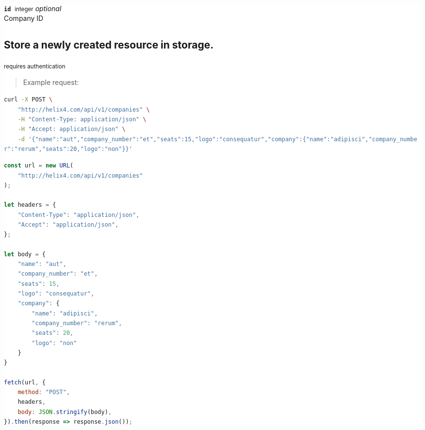 <b><code>id</code></b>&nbsp;&nbsp;<small>integer</small>     <i>optional</i> &nbsp;
<input type="number" name="id" data-endpoint="GETapi-v1-companies--id-" data-component="query"  hidden>
<br>
Company ID</p>
</form>


## Store a newly created resource in storage.

<small class="badge badge-darkred">requires authentication</small>



> Example request:

```bash
curl -X POST \
    "http://helix4.com/api/v1/companies" \
    -H "Content-Type: application/json" \
    -H "Accept: application/json" \
    -d '{"name":"aut","company_number":"et","seats":15,"logo":"consequatur","company":{"name":"adipisci","company_number":"rerum","seats":20,"logo":"non"}}'

```

```javascript
const url = new URL(
    "http://helix4.com/api/v1/companies"
);

let headers = {
    "Content-Type": "application/json",
    "Accept": "application/json",
};

let body = {
    "name": "aut",
    "company_number": "et",
    "seats": 15,
    "logo": "consequatur",
    "company": {
        "name": "adipisci",
        "company_number": "rerum",
        "seats": 20,
        "logo": "non"
    }
}

fetch(url, {
    method: "POST",
    headers,
    body: JSON.stringify(body),
}).then(response => response.json());
```
